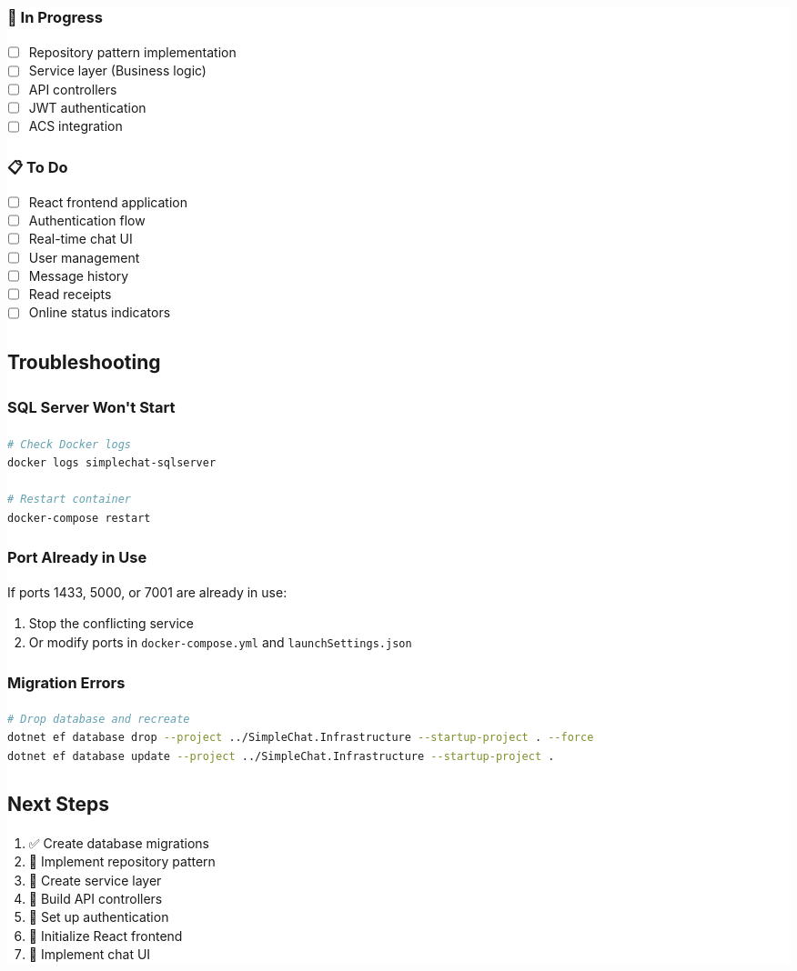 ### 🚧 In Progress
- [ ] Repository pattern implementation
- [ ] Service layer (Business logic)
- [ ] API controllers
- [ ] JWT authentication
- [ ] ACS integration

### 📋 To Do
- [ ] React frontend application
- [ ] Authentication flow
- [ ] Real-time chat UI
- [ ] User management
- [ ] Message history
- [ ] Read receipts
- [ ] Online status indicators

## Troubleshooting

### SQL Server Won't Start

```bash
# Check Docker logs
docker logs simplechat-sqlserver

# Restart container
docker-compose restart
```

### Port Already in Use

If ports 1433, 5000, or 7001 are already in use:

1. Stop the conflicting service
2. Or modify ports in `docker-compose.yml` and `launchSettings.json`

### Migration Errors

```bash
# Drop database and recreate
dotnet ef database drop --project ../SimpleChat.Infrastructure --startup-project . --force
dotnet ef database update --project ../SimpleChat.Infrastructure --startup-project .
```

## Next Steps

1. ✅ Create database migrations
2. 🔄 Implement repository pattern
3. 🔄 Create service layer
4. 🔄 Build API controllers
5. 🔄 Set up authentication
6. 🔄 Initialize React frontend
7. 🔄 Implement chat UI
